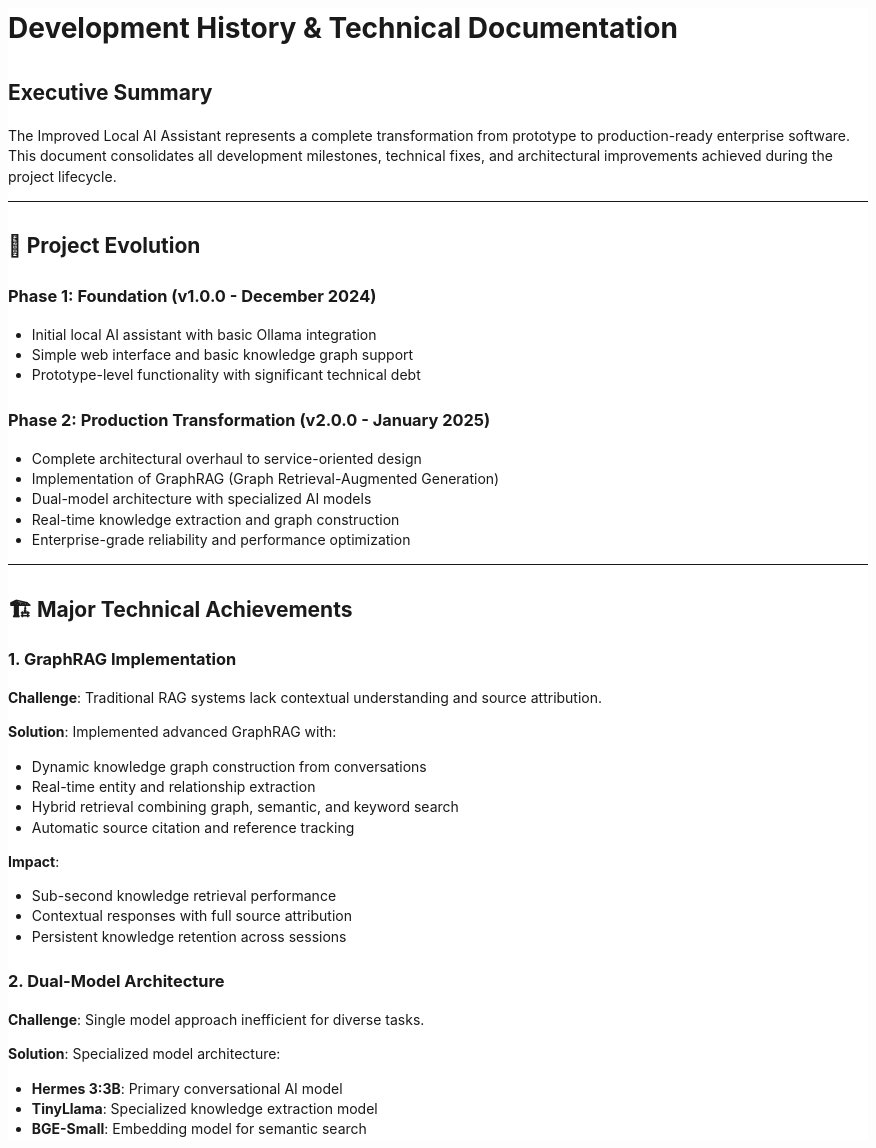 # Development History & Technical Documentation

## Executive Summary

The Improved Local AI Assistant represents a complete transformation from prototype to production-ready enterprise software. This document consolidates all development milestones, technical fixes, and architectural improvements achieved during the project lifecycle.

---

## 🎯 Project Evolution

### Phase 1: Foundation (v1.0.0 - December 2024)
- Initial local AI assistant with basic Ollama integration
- Simple web interface and basic knowledge graph support
- Prototype-level functionality with significant technical debt

### Phase 2: Production Transformation (v2.0.0 - January 2025)
- Complete architectural overhaul to service-oriented design
- Implementation of GraphRAG (Graph Retrieval-Augmented Generation)
- Dual-model architecture with specialized AI models
- Real-time knowledge extraction and graph construction
- Enterprise-grade reliability and performance optimization

---

## 🏗️ Major Technical Achievements

### 1. GraphRAG Implementation
**Challenge**: Traditional RAG systems lack contextual understanding and source attribution.

**Solution**: Implemented advanced GraphRAG with:
- Dynamic knowledge graph construction from conversations
- Real-time entity and relationship extraction
- Hybrid retrieval combining graph, semantic, and keyword search
- Automatic source citation and reference tracking

**Impact**:
- Sub-second knowledge retrieval performance
- Contextual responses with full source attribution
- Persistent knowledge retention across sessions

### 2. Dual-Model Architecture
**Challenge**: Single model approach inefficient for diverse tasks.

**Solution**: Specialized model architecture:
- **Hermes 3:3B**: Primary conversational AI model
- **TinyLlama**: Specialized knowledge extraction model
- **BGE-Small**: Embedding model for semantic search
